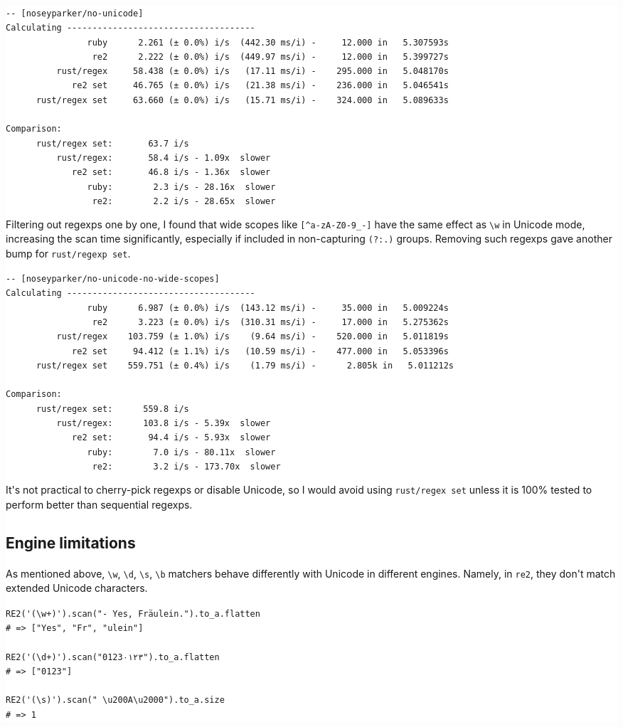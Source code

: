     -- [noseyparker/no-unicode]
    Calculating -------------------------------------
                    ruby      2.261 (± 0.0%) i/s  (442.30 ms/i) -     12.000 in   5.307593s
                     re2      2.222 (± 0.0%) i/s  (449.97 ms/i) -     12.000 in   5.399727s
              rust/regex     58.438 (± 0.0%) i/s   (17.11 ms/i) -    295.000 in   5.048170s
                 re2 set     46.765 (± 0.0%) i/s   (21.38 ms/i) -    236.000 in   5.046541s
          rust/regex set     63.660 (± 0.0%) i/s   (15.71 ms/i) -    324.000 in   5.089633s
    
    Comparison:
          rust/regex set:       63.7 i/s
              rust/regex:       58.4 i/s - 1.09x  slower
                 re2 set:       46.8 i/s - 1.36x  slower
                    ruby:        2.3 i/s - 28.16x  slower
                     re2:        2.2 i/s - 28.65x  slower
    

Filtering out regexps one by one, I found that wide scopes like `[^a-zA-Z0-9_-]` have the same effect as `\w` in Unicode mode, increasing the scan time significantly, especially if included in non-capturing `(?:.)` groups. Removing such regexps gave another bump for `rust/regexp set`.

    -- [noseyparker/no-unicode-no-wide-scopes]
    Calculating -------------------------------------
                    ruby      6.987 (± 0.0%) i/s  (143.12 ms/i) -     35.000 in   5.009224s
                     re2      3.223 (± 0.0%) i/s  (310.31 ms/i) -     17.000 in   5.275362s
              rust/regex    103.759 (± 1.0%) i/s    (9.64 ms/i) -    520.000 in   5.011819s
                 re2 set     94.412 (± 1.1%) i/s   (10.59 ms/i) -    477.000 in   5.053396s
          rust/regex set    559.751 (± 0.4%) i/s    (1.79 ms/i) -      2.805k in   5.011212s
    
    Comparison:
          rust/regex set:      559.8 i/s
              rust/regex:      103.8 i/s - 5.39x  slower
                 re2 set:       94.4 i/s - 5.93x  slower
                    ruby:        7.0 i/s - 80.11x  slower
                     re2:        3.2 i/s - 173.70x  slower
    

It's not practical to cherry-pick regexps or disable Unicode, so I would avoid using `rust/regex set` unless it is 100% tested to perform better than sequential regexps.

## Engine limitations

As mentioned above, `\w`, `\d`, `\s`, `\b` matchers behave differently with Unicode in different engines. Namely, in `re2`, they don't match extended Unicode characters.

    RE2('(\w+)').scan("- Yes, Fräulein.").to_a.flatten
    # => ["Yes", "Fr", "ulein"]
    
    RE2('(\d+)').scan("0123٠١٢٣").to_a.flatten
    # => ["0123"]
    
    RE2('(\s)').scan(" \u200A\u2000").to_a.size
    # => 1
    